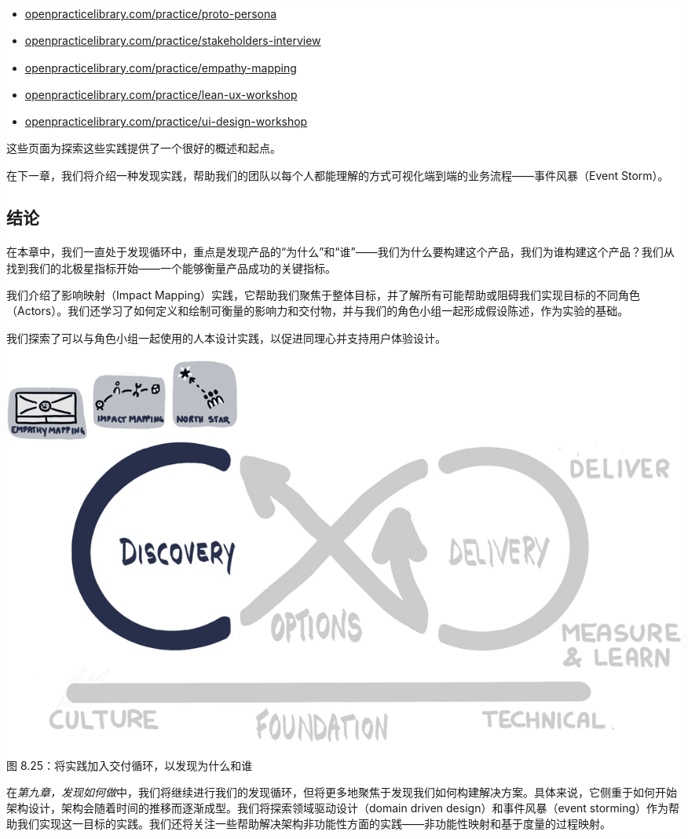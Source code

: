 +   [openpracticelibrary.com/practice/proto-persona](http://openpracticelibrary.com/practice/proto-persona)

+   [openpracticelibrary.com/practice/stakeholders-interview](http://openpracticelibrary.com/practice/stakeholders-interview)

+   [openpracticelibrary.com/practice/empathy-mapping](http://openpracticelibrary.com/practice/empathy-mapping)

+   [openpracticelibrary.com/practice/lean-ux-workshop](http://openpracticelibrary.com/practice/lean-ux-workshop)

+   [openpracticelibrary.com/practice/ui-design-workshop](http://openpracticelibrary.com/practice/ui-design-workshop)

这些页面为探索这些实践提供了一个很好的概述和起点。

在下一章，我们将介绍一种发现实践，帮助我们的团队以每个人都能理解的方式可视化端到端的业务流程——事件风暴（Event Storm）。

## 结论

在本章中，我们一直处于发现循环中，重点是发现产品的“为什么”和“谁”——我们为什么要构建这个产品，我们为谁构建这个产品？我们从找到我们的北极星指标开始——一个能够衡量产品成功的关键指标。

我们介绍了影响映射（Impact Mapping）实践，它帮助我们聚焦于整体目标，并了解所有可能帮助或阻碍我们实现目标的不同角色（Actors）。我们还学习了如何定义和绘制可衡量的影响力和交付物，并与我们的角色小组一起形成假设陈述，作为实验的基础。

我们探索了可以与角色小组一起使用的人本设计实践，以促进同理心并支持用户体验设计。

![](img/B16297_08_24.jpg)

图 8.25：将实践加入交付循环，以发现为什么和谁

在*第九章，发现如何做*中，我们将继续进行我们的发现循环，但将更多地聚焦于发现我们如何构建解决方案。具体来说，它侧重于如何开始架构设计，架构会随着时间的推移而逐渐成型。我们将探索领域驱动设计（domain driven design）和事件风暴（event storming）作为帮助我们实现这一目标的实践。我们还将关注一些帮助解决架构非功能性方面的实践——非功能性映射和基于度量的过程映射。
